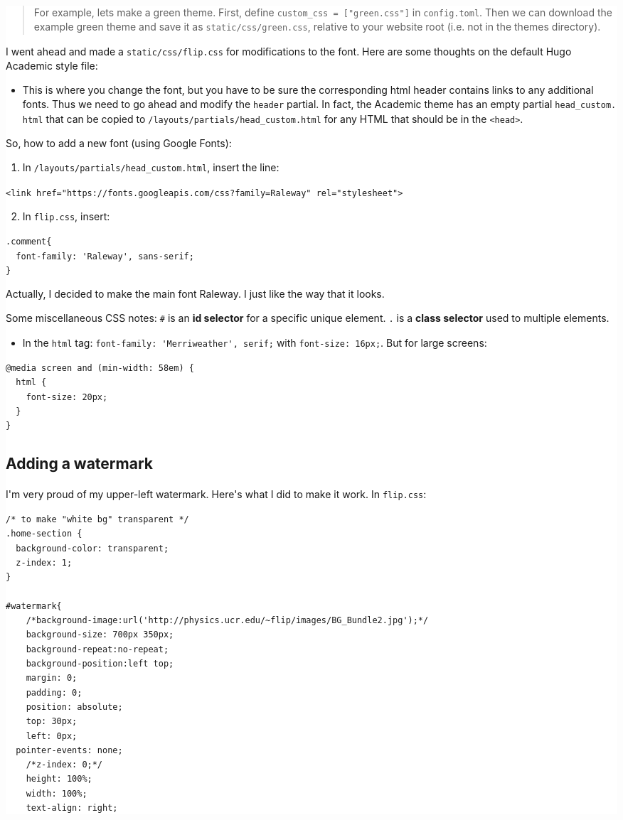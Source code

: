 >For example, lets make a green theme. First, define `custom_css = ["green.css"]` in `config.toml`. Then we can download the example green theme and save it as `static/css/green.css`, relative to your website root (i.e. not in the themes directory).

I went ahead and made a `static/css/flip.css` for modifications to the font. Here are some thoughts on the default Hugo Academic style file:

* This is where you change the font, but you have to be sure the corresponding html header contains links to any additional fonts. Thus we need to go ahead and modify the `header` partial. In fact, the Academic theme has an empty partial `head_custom.html` that can be copied to `/layouts/partials/head_custom.html` for any HTML that should be in the `<head>`.

So, how to add a new font (using Google Fonts):

1. In `/layouts/partials/head_custom.html`, insert the line:
~~~~
<link href="https://fonts.googleapis.com/css?family=Raleway" rel="stylesheet">
~~~~

2. In `flip.css`, insert:
~~~~
.comment{
  font-family: 'Raleway', sans-serif;
}
~~~~

Actually, I decided to make the main font Raleway. I just like the way that it looks.

Some miscellaneous CSS notes: `#` is an **id selector** for a specific unique element. `.` is a **class selector** used to multiple elements.

* In the `html` tag: `font-family: 'Merriweather', serif;` with `font-size: 16px;`. But for large screens:

~~~~
@media screen and (min-width: 58em) {
  html {
    font-size: 20px;
  }
}
~~~~




## Adding a watermark

I'm very proud of my upper-left watermark. Here's what I did to make it work. In `flip.css`:

~~~~
/* to make "white bg" transparent */
.home-section {
  background-color: transparent;
  z-index: 1;
}

#watermark{
	/*background-image:url('http://physics.ucr.edu/~flip/images/BG_Bundle2.jpg');*/
	background-size: 700px 350px;
	background-repeat:no-repeat;
	background-position:left top;
	margin: 0;
	padding: 0;
	position: absolute;
	top: 30px;
	left: 0px;
  pointer-events: none;
	/*z-index: 0;*/
	height: 100%;
	width: 100%;
	text-align: right;
~~~~